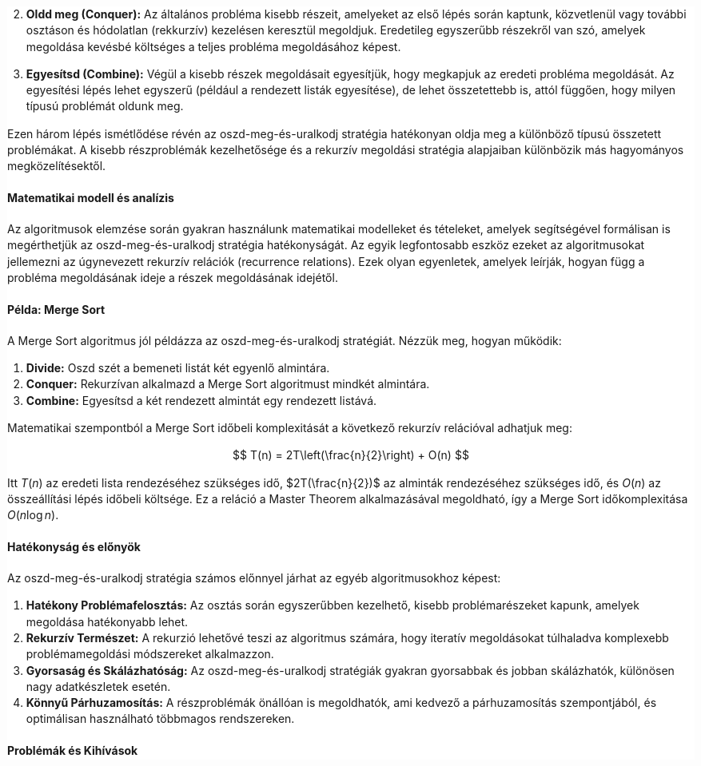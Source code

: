 2. **Oldd meg (Conquer):** Az általános probléma kisebb részeit, amelyeket az első lépés során kaptunk, közvetlenül vagy további osztáson és hódolatlan (rekkurzív) kezelésen keresztül megoldjuk. Eredetileg egyszerűbb részekről van szó, amelyek megoldása kevésbé költséges a teljes probléma megoldásához képest.

3. **Egyesítsd (Combine):** Végül a kisebb részek megoldásait egyesítjük, hogy megkapjuk az eredeti probléma megoldását. Az egyesítési lépés lehet egyszerű (például a rendezett listák egyesítése), de lehet összetettebb is, attól függően, hogy milyen típusú problémát oldunk meg.

Ezen három lépés ismétlődése révén az oszd-meg-és-uralkodj stratégia hatékonyan oldja meg a különböző típusú összetett problémákat. A kisebb részproblémák kezelhetősége és a rekurzív megoldási stratégia alapjaiban különbözik más hagyományos megközelítésektől.

#### Matematikai modell és analízis

Az algoritmusok elemzése során gyakran használunk matematikai modelleket és tételeket, amelyek segítségével formálisan is megérthetjük az oszd-meg-és-uralkodj stratégia hatékonyságát. Az egyik legfontosabb eszköz ezeket az algoritmusokat jellemezni az úgynevezett rekurzív relációk (recurrence relations). Ezek olyan egyenletek, amelyek leírják, hogyan függ a probléma megoldásának ideje a részek megoldásának idejétől.

#### Példa: Merge Sort

A Merge Sort algoritmus jól példázza az oszd-meg-és-uralkodj stratégiát. Nézzük meg, hogyan működik:

1. **Divide:** Oszd szét a bemeneti listát két egyenlő almintára.
2. **Conquer:** Rekurzívan alkalmazd a Merge Sort algoritmust mindkét almintára.
3. **Combine:** Egyesítsd a két rendezett almintát egy rendezett listává.

Matematikai szempontból a Merge Sort időbeli komplexitását a következő rekurzív relációval adhatjuk meg:

$$
T(n) = 2T\left(\frac{n}{2}\right) + O(n)
$$

Itt $T(n)$ az eredeti lista rendezéséhez szükséges idő, $2T(\frac{n}{2})$ az alminták rendezéséhez szükséges idő, és $O(n)$ az összeállítási lépés időbeli költsége. Ez a reláció a Master Theorem alkalmazásával megoldható, így a Merge Sort időkomplexitása $O(n \log n)$.

#### Hatékonyság és előnyök

Az oszd-meg-és-uralkodj stratégia számos előnnyel járhat az egyéb algoritmusokhoz képest:

1. **Hatékony Problémafelosztás:** Az osztás során egyszerűbben kezelhető, kisebb problémarészeket kapunk, amelyek megoldása hatékonyabb lehet.
2. **Rekurzív Természet:** A rekurzió lehetővé teszi az algoritmus számára, hogy iteratív megoldásokat túlhaladva komplexebb problémamegoldási módszereket alkalmazzon.
3. **Gyorsaság és Skálázhatóság:** Az oszd-meg-és-uralkodj stratégiák gyakran gyorsabbak és jobban skálázhatók, különösen nagy adatkészletek esetén.
4. **Könnyű Párhuzamosítás:** A részproblémák önállóan is megoldhatók, ami kedvező a párhuzamosítás szempontjából, és optimálisan használható többmagos rendszereken.

#### Problémák és Kihívások
